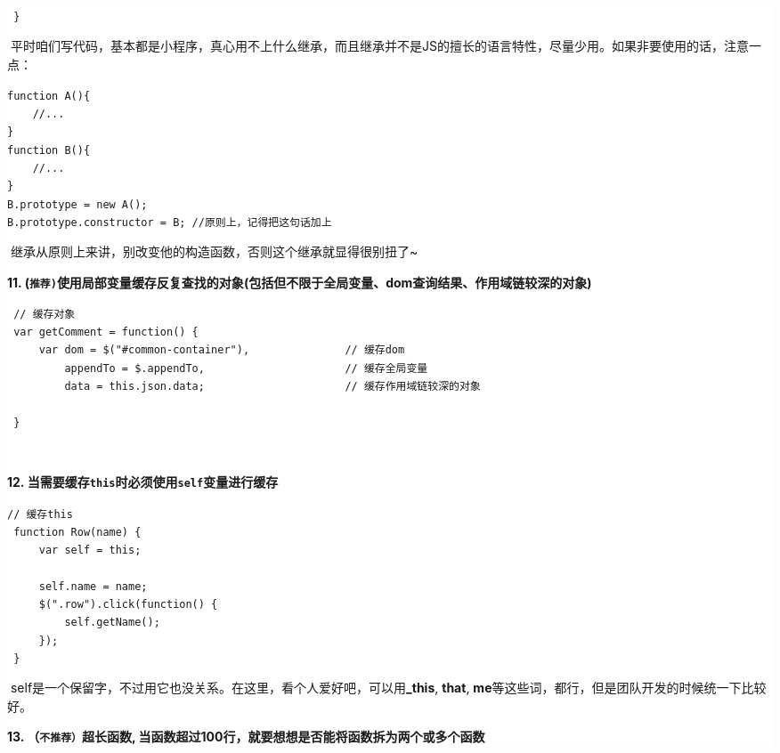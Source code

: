 ```
 }

```

<p>&nbsp;平时咱们写代码，基本都是小程序，真心用不上什么继承，而且继承并不是JS的擅长的语言特性，尽量少用。如果非要使用的话，注意一点：</p>

```
function A(){
    //...
}
function B(){
    //...
}
B.prototype = new A();
B.prototype.constructor = B; //原则上，记得把这句话加上

```

<p>&nbsp;继承从原则上来讲，别改变他的构造函数，否则这个继承就显得很别扭了~&nbsp;</p>


<p><strong>11. <span>(<code>推荐)</code></span>使用局部变量<span>缓存反复查找的对象</span>(包括但不限于全局变量、dom查询结果、作用域链较深的对象)</strong></p>

```
 // 缓存对象
 var getComment = function() {
     var dom = $("#common-container"),               // 缓存dom
         appendTo = $.appendTo,                      // 缓存全局变量
         data = this.json.data;                      // 缓存作用域链较深的对象

 }

```

<p>&nbsp;&nbsp;</p>
<p><strong>12.&nbsp;当需要缓存<span><code>this</code></span>时必须使用<span><code>self</code></span>变量进行缓存</strong></p>

```
// 缓存this
 function Row(name) {
     var self = this;

     self.name = name;
     $(".row").click(function() {
         self.getName();
     });
 }

```

<p>&nbsp;self是一个保留字，不过用它也没关系。在这里，看个人爱好吧，可以用<strong><span>_this</span></strong>, <span><strong>that</strong></span>, <span><strong>me</strong></span>等这些词，都行，但是团队开发的时候统一下比较好。</p>


<p><strong>13. <span>（<code>不推荐）</code></span><span>超长函数, 当函数超过<span>100</span>行，就要想想是否能将函数拆为两个或多个函数</span></strong></p>
